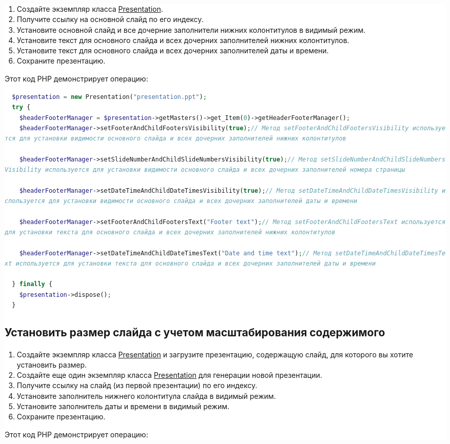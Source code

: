 1. Создайте экземпляр класса [Presentation](https://reference.aspose.com/slides/php-java/aspose.slides/presentation/).
1. Получите ссылку на основной слайд по его индексу. 
1. Установите основной слайд и все дочерние заполнители нижних колонтитулов в видимый режим.
1. Установите текст для основного слайда и всех дочерних заполнителей нижних колонтитулов. 
1. Установите текст для основного слайда и всех дочерних заполнителей даты и времени. 
1. Сохраните презентацию. 

Этот код PHP демонстрирует операцию:

```php
  $presentation = new Presentation("presentation.ppt");
  try {
    $headerFooterManager = $presentation->getMasters()->get_Item(0)->getHeaderFooterManager();
    $headerFooterManager->setFooterAndChildFootersVisibility(true);// Метод setFooterAndChildFootersVisibility используется для установки видимости основного слайда и всех дочерних заполнителей нижних колонтитулов

    $headerFooterManager->setSlideNumberAndChildSlideNumbersVisibility(true);// Метод setSlideNumberAndChildSlideNumbersVisibility используется для установки видимости основного слайда и всех дочерних заполнителей номера страницы

    $headerFooterManager->setDateTimeAndChildDateTimesVisibility(true);// Метод setDateTimeAndChildDateTimesVisibility используется для установки видимости основного слайда и всех дочерних заполнителей даты и времени

    $headerFooterManager->setFooterAndChildFootersText("Footer text");// Метод setFooterAndChildFootersText используется для установки текста для основного слайда и всех дочерних заполнителей нижних колонтитулов

    $headerFooterManager->setDateTimeAndChildDateTimesText("Date and time text");// Метод setDateTimeAndChildDateTimesText используется для установки текста для основного слайда и всех дочерних заполнителей даты и времени

  } finally {
    $presentation->dispose();
  }
```

## **Установить размер слайда с учетом масштабирования содержимого**

1. Создайте экземпляр класса [Presentation](https://reference.aspose.com/slides/php-java/aspose.slides/presentation/) и загрузите презентацию, содержащую слайд, для которого вы хотите установить размер.
1. Создайте еще один экземпляр класса [Presentation](https://reference.aspose.com/slides/php-java/aspose.slides/presentation/) для генерации новой презентации.
1. Получите ссылку на слайд (из первой презентации) по его индексу.
1. Установите заполнитель нижнего колонтитула слайда в видимый режим. 
1. Установите заполнитель даты и времени в видимый режим. 
1. Сохраните презентацию. 

Этот код PHP демонстрирует операцию:
